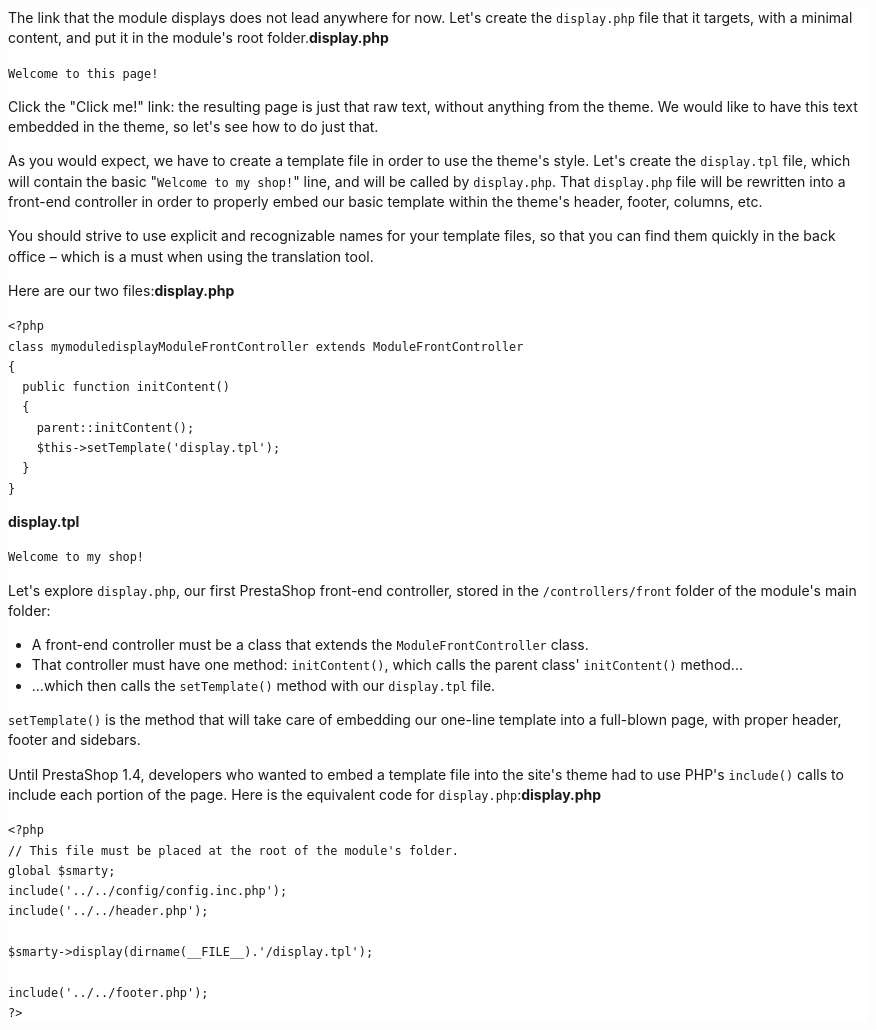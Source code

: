 The link that the module displays does not lead anywhere for now. Let's create the `display.php` file that it targets, with a minimal content, and put it in the module's root folder.**display.php**

```
Welcome to this page!
```

Click the "Click me!" link: the resulting page is just that raw text, without anything from the theme. We would like to have this text embedded in the theme, so let's see how to do just that.

As you would expect, we have to create a template file in order to use the theme's style. Let's create the `display.tpl` file, which will contain the basic "`Welcome to my shop!`" line, and will be called by `display.php`. That `display.php` file will be rewritten into a front-end controller in order to properly embed our basic template within the theme's header, footer, columns, etc.

You should strive to use explicit and recognizable names for your template files, so that you can find them quickly in the back office – which is a must when using the translation tool.

Here are our two files:**display.php**

```
<?php
class mymoduledisplayModuleFrontController extends ModuleFrontController
{
  public function initContent()
  {
    parent::initContent();
    $this->setTemplate('display.tpl');
  }
}
```

**display.tpl**

```
Welcome to my shop!
```

Let's explore `display.php`, our first PrestaShop front-end controller, stored in the `/controllers/front` folder of the module's main folder:

* A front-end controller must be a class that extends the `ModuleFrontController` class.
* That controller must have one method: `initContent()`, which calls the parent class' `initContent()` method...
* ...which then calls the `setTemplate()` method with our `display.tpl` file.

`setTemplate()` is the method that will take care of embedding our one-line template into a full-blown page, with proper header, footer and sidebars.

Until PrestaShop 1.4, developers who wanted to embed a template file into the site's theme had to use PHP's `include()` calls to include each portion of the page. Here is the equivalent code for `display.php`:**display.php**

```
<?php
// This file must be placed at the root of the module's folder.
global $smarty;
include('../../config/config.inc.php');
include('../../header.php');

$smarty->display(dirname(__FILE__).'/display.tpl');

include('../../footer.php');
?>
```
